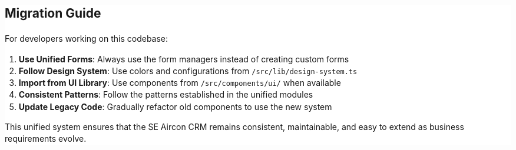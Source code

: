 ## Migration Guide

For developers working on this codebase:

1. **Use Unified Forms**: Always use the form managers instead of creating custom forms
2. **Follow Design System**: Use colors and configurations from `/src/lib/design-system.ts`
3. **Import from UI Library**: Use components from `/src/components/ui/` when available
4. **Consistent Patterns**: Follow the patterns established in the unified modules
5. **Update Legacy Code**: Gradually refactor old components to use the new system

This unified system ensures that the SE Aircon CRM remains consistent, maintainable, and easy to extend as business requirements evolve.
